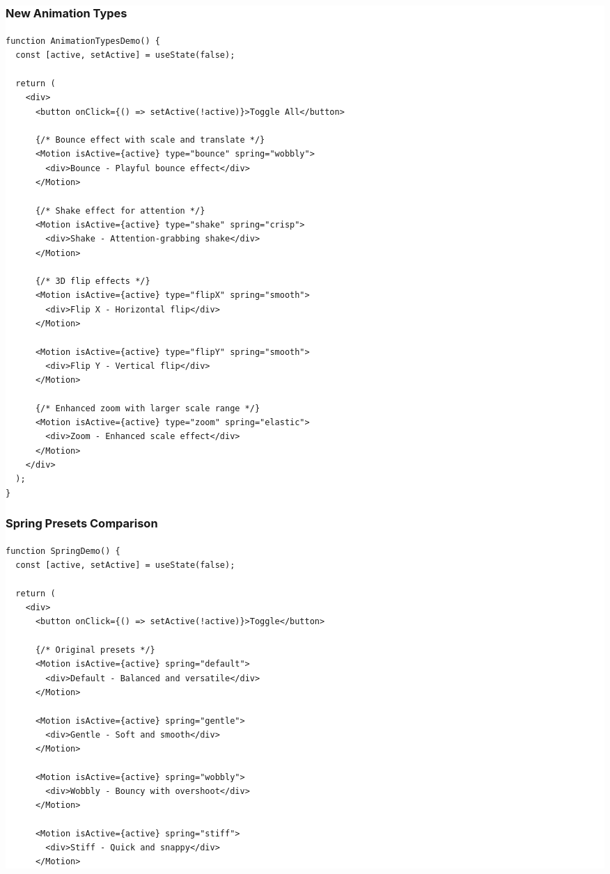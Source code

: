 ### New Animation Types

```tsx
function AnimationTypesDemo() {
  const [active, setActive] = useState(false);

  return (
    <div>
      <button onClick={() => setActive(!active)}>Toggle All</button>

      {/* Bounce effect with scale and translate */}
      <Motion isActive={active} type="bounce" spring="wobbly">
        <div>Bounce - Playful bounce effect</div>
      </Motion>

      {/* Shake effect for attention */}
      <Motion isActive={active} type="shake" spring="crisp">
        <div>Shake - Attention-grabbing shake</div>
      </Motion>

      {/* 3D flip effects */}
      <Motion isActive={active} type="flipX" spring="smooth">
        <div>Flip X - Horizontal flip</div>
      </Motion>

      <Motion isActive={active} type="flipY" spring="smooth">
        <div>Flip Y - Vertical flip</div>
      </Motion>

      {/* Enhanced zoom with larger scale range */}
      <Motion isActive={active} type="zoom" spring="elastic">
        <div>Zoom - Enhanced scale effect</div>
      </Motion>
    </div>
  );
}
```

### Spring Presets Comparison

```tsx
function SpringDemo() {
  const [active, setActive] = useState(false);

  return (
    <div>
      <button onClick={() => setActive(!active)}>Toggle</button>

      {/* Original presets */}
      <Motion isActive={active} spring="default">
        <div>Default - Balanced and versatile</div>
      </Motion>

      <Motion isActive={active} spring="gentle">
        <div>Gentle - Soft and smooth</div>
      </Motion>

      <Motion isActive={active} spring="wobbly">
        <div>Wobbly - Bouncy with overshoot</div>
      </Motion>

      <Motion isActive={active} spring="stiff">
        <div>Stiff - Quick and snappy</div>
      </Motion>
```